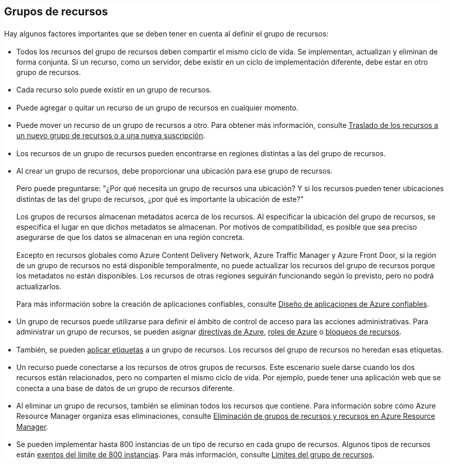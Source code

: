 ## <a name="resource-groups"></a>Grupos de recursos

Hay algunos factores importantes que se deben tener en cuenta al definir el grupo de recursos:

* Todos los recursos del grupo de recursos deben compartir el mismo ciclo de vida. Se implementan, actualizan y eliminan de forma conjunta. Si un recurso, como un servidor, debe existir en un ciclo de implementación diferente, debe estar en otro grupo de recursos.

* Cada recurso solo puede existir en un grupo de recursos.

* Puede agregar o quitar un recurso de un grupo de recursos en cualquier momento.

* Puede mover un recurso de un grupo de recursos a otro. Para obtener más información, consulte [Traslado de los recursos a un nuevo grupo de recursos o a una nueva suscripción](move-resource-group-and-subscription.md).

* Los recursos de un grupo de recursos pueden encontrarse en regiones distintas a las del grupo de recursos.

* Al crear un grupo de recursos, debe proporcionar una ubicación para ese grupo de recursos. 

  Pero puede preguntarse: "¿Por qué necesita un grupo de recursos una ubicación? Y si los recursos pueden tener ubicaciones distintas de las del grupo de recursos, ¿por qué es importante la ubicación de este?" 

  Los grupos de recursos almacenan metadatos acerca de los recursos. Al especificar la ubicación del grupo de recursos, se especifica el lugar en que dichos metadatos se almacenan. Por motivos de compatibilidad, es posible que sea preciso asegurarse de que los datos se almacenan en una región concreta. 
  
  Excepto en recursos globales como Azure Content Delivery Network, Azure Traffic Manager y Azure Front Door, si la región de un grupo de recursos no está disponible temporalmente, no puede actualizar los recursos del grupo de recursos porque los metadatos no están disponibles. Los recursos de otras regiones seguirán funcionando según lo previsto, pero no podrá actualizarlos. 
   
  Para más información sobre la creación de aplicaciones confiables, consulte [Diseño de aplicaciones de Azure confiables](/azure/architecture/checklist/resiliency-per-service).

* Un grupo de recursos puede utilizarse para definir el ámbito de control de acceso para las acciones administrativas. Para administrar un grupo de recursos, se pueden asignar [directivas de Azure](../../governance/policy/overview.md), [roles de Azure](../../role-based-access-control/role-assignments-portal.md) o [bloqueos de recursos](lock-resources.md).

* También, se pueden [aplicar etiquetas](tag-resources.md) a un grupo de recursos. Los recursos del grupo de recursos no heredan esas etiquetas.

* Un recurso puede conectarse a los recursos de otros grupos de recursos. Este escenario suele darse cuando los dos recursos están relacionados, pero no comparten el mismo ciclo de vida. Por ejemplo, puede tener una aplicación web que se conecta a una base de datos de un grupo de recursos diferente.

* Al eliminar un grupo de recursos, también se eliminan todos los recursos que contiene. Para información sobre cómo Azure Resource Manager organiza esas eliminaciones, consulte [Eliminación de grupos de recursos y recursos en Azure Resource Manager](delete-resource-group.md).

* Se pueden implementar hasta 800 instancias de un tipo de recurso en cada grupo de recursos. Algunos tipos de recursos están [exentos del límite de 800 instancias](resources-without-resource-group-limit.md). Para más información, consulte [Límites del grupo de recursos](azure-subscription-service-limits.md#resource-group-limits).
